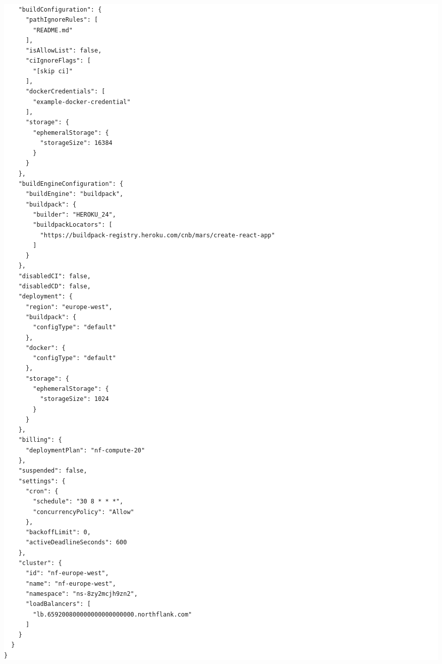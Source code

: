         "buildConfiguration": {
          "pathIgnoreRules": [
            "README.md"
          ],
          "isAllowList": false,
          "ciIgnoreFlags": [
            "[skip ci]"
          ],
          "dockerCredentials": [
            "example-docker-credential"
          ],
          "storage": {
            "ephemeralStorage": {
              "storageSize": 16384
            }
          }
        },
        "buildEngineConfiguration": {
          "buildEngine": "buildpack",
          "buildpack": {
            "builder": "HEROKU_24",
            "buildpackLocators": [
              "https://buildpack-registry.heroku.com/cnb/mars/create-react-app"
            ]
          }
        },
        "disabledCI": false,
        "disabledCD": false,
        "deployment": {
          "region": "europe-west",
          "buildpack": {
            "configType": "default"
          },
          "docker": {
            "configType": "default"
          },
          "storage": {
            "ephemeralStorage": {
              "storageSize": 1024
            }
          }
        },
        "billing": {
          "deploymentPlan": "nf-compute-20"
        },
        "suspended": false,
        "settings": {
          "cron": {
            "schedule": "30 8 * * *",
            "concurrencyPolicy": "Allow"
          },
          "backoffLimit": 0,
          "activeDeadlineSeconds": 600
        },
        "cluster": {
          "id": "nf-europe-west",
          "name": "nf-europe-west",
          "namespace": "ns-8zy2mcjh9zn2",
          "loadBalancers": [
            "lb.659200800000000000000000.northflank.com"
          ]
        }
      }
    }